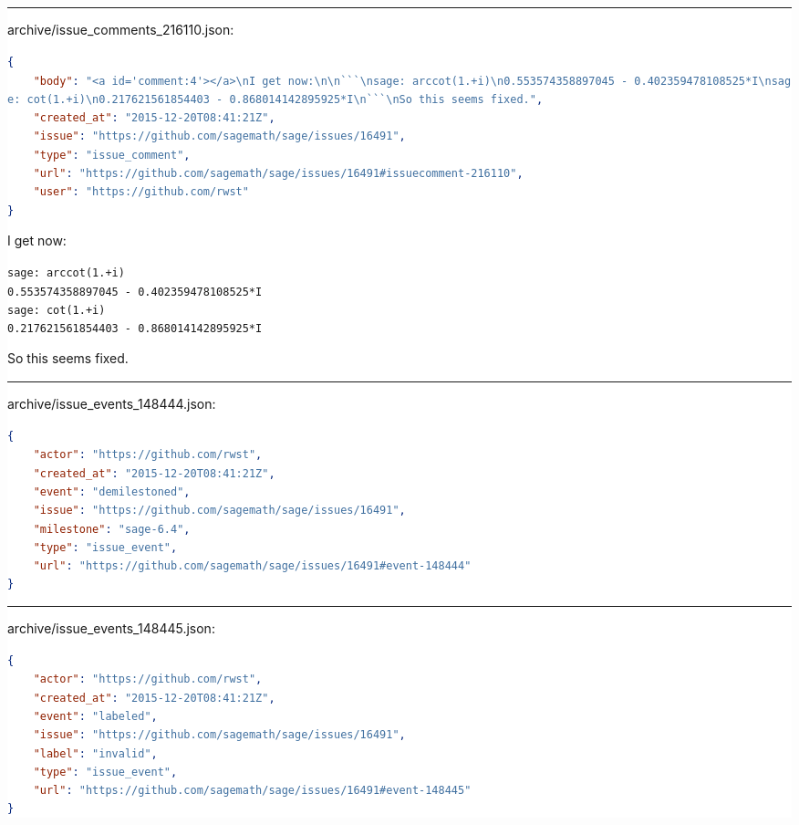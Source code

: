 

---

archive/issue_comments_216110.json:
```json
{
    "body": "<a id='comment:4'></a>\nI get now:\n\n```\nsage: arccot(1.+i)\n0.553574358897045 - 0.402359478108525*I\nsage: cot(1.+i)\n0.217621561854403 - 0.868014142895925*I\n```\nSo this seems fixed.",
    "created_at": "2015-12-20T08:41:21Z",
    "issue": "https://github.com/sagemath/sage/issues/16491",
    "type": "issue_comment",
    "url": "https://github.com/sagemath/sage/issues/16491#issuecomment-216110",
    "user": "https://github.com/rwst"
}
```

<a id='comment:4'></a>
I get now:

```
sage: arccot(1.+i)
0.553574358897045 - 0.402359478108525*I
sage: cot(1.+i)
0.217621561854403 - 0.868014142895925*I
```
So this seems fixed.



---

archive/issue_events_148444.json:
```json
{
    "actor": "https://github.com/rwst",
    "created_at": "2015-12-20T08:41:21Z",
    "event": "demilestoned",
    "issue": "https://github.com/sagemath/sage/issues/16491",
    "milestone": "sage-6.4",
    "type": "issue_event",
    "url": "https://github.com/sagemath/sage/issues/16491#event-148444"
}
```



---

archive/issue_events_148445.json:
```json
{
    "actor": "https://github.com/rwst",
    "created_at": "2015-12-20T08:41:21Z",
    "event": "labeled",
    "issue": "https://github.com/sagemath/sage/issues/16491",
    "label": "invalid",
    "type": "issue_event",
    "url": "https://github.com/sagemath/sage/issues/16491#event-148445"
}
```

